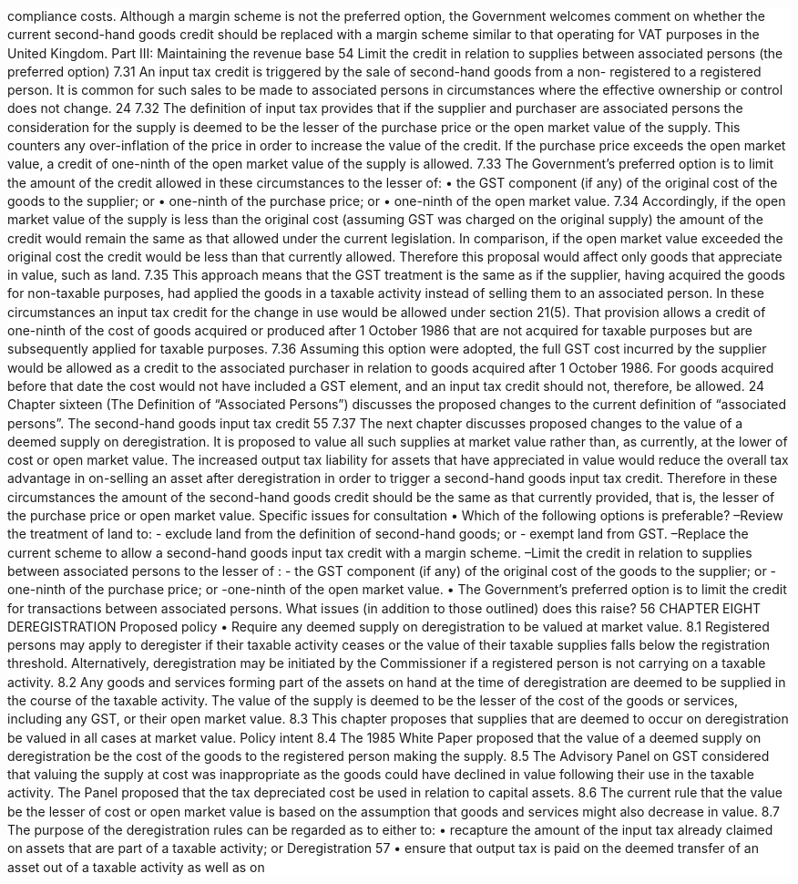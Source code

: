 compliance costs. Although a margin scheme is not the preferred option, the Government welcomes comment on whether the current second-hand goods credit should be replaced with a margin scheme similar to that operating for VAT purposes in the United Kingdom. Part III: Maintaining the revenue base 54 Limit the credit in relation to supplies between associated persons (the preferred option) 7.31 An input tax credit is triggered by the sale of second-hand goods from a non- registered to a registered person. It is common for such sales to be made to associated persons in circumstances where the effective ownership or control does not change. 24 7.32 The definition of input tax provides that if the supplier and purchaser are associated persons the consideration for the supply is deemed to be the lesser of the purchase price or the open market value of the supply. This counters any over-inflation of the price in order to increase the value of the credit. If the purchase price exceeds the open market value, a credit of one-ninth of the open market value of the supply is allowed. 7.33 The Government’s preferred option is to limit the amount of the credit allowed in these circumstances to the lesser of: • the GST component (if any) of the original cost of the goods to the supplier; or • one-ninth of the purchase price; or • one-ninth of the open market value. 7.34 Accordingly, if the open market value of the supply is less than the original cost (assuming GST was charged on the original supply) the amount of the credit would remain the same as that allowed under the current legislation. In comparison, if the open market value exceeded the original cost the credit would be less than that currently allowed. Therefore this proposal would affect only goods that appreciate in value, such as land. 7.35 This approach means that the GST treatment is the same as if the supplier, having acquired the goods for non-taxable purposes, had applied the goods in a taxable activity instead of selling them to an associated person. In these circumstances an input tax credit for the change in use would be allowed under section 21(5). That provision allows a credit of one-ninth of the cost of goods acquired or produced after 1 October 1986 that are not acquired for taxable purposes but are subsequently applied for taxable purposes. 7.36 Assuming this option were adopted, the full GST cost incurred by the supplier would be allowed as a credit to the associated purchaser in relation to goods acquired after 1 October 1986. For goods acquired before that date the cost would not have included a GST element, and an input tax credit should not, therefore, be allowed. 24 Chapter sixteen (The Definition of “Associated Persons”) discusses the proposed changes to the current definition of “associated persons”. The second-hand goods input tax credit 55 7.37 The next chapter discusses proposed changes to the value of a deemed supply on deregistration. It is proposed to value all such supplies at market value rather than, as currently, at the lower of cost or open market value. The increased output tax liability for assets that have appreciated in value would reduce the overall tax advantage in on-selling an asset after deregistration in order to trigger a second-hand goods input tax credit. Therefore in these circumstances the amount of the second-hand goods credit should be the same as that currently provided, that is, the lesser of the purchase price or open market value. Specific issues for consultation • Which of the following options is preferable? –Review the treatment of land to: - exclude land from the definition of second-hand goods; or - exempt land from GST. –Replace the current scheme to allow a second-hand goods input tax credit with a margin scheme. –Limit the credit in relation to supplies between associated persons to the lesser of : - the GST component (if any) of the original cost of the goods to the supplier; or -one-ninth of the purchase price; or -one-ninth of the open market value. • The Government’s preferred option is to limit the credit for transactions between associated persons. What issues (in addition to those outlined) does this raise? 56 CHAPTER EIGHT DEREGISTRATION Proposed policy • Require any deemed supply on deregistration to be valued at market value. 8.1 Registered persons may apply to deregister if their taxable activity ceases or the value of their taxable supplies falls below the registration threshold. Alternatively, deregistration may be initiated by the Commissioner if a registered person is not carrying on a taxable activity. 8.2 Any goods and services forming part of the assets on hand at the time of deregistration are deemed to be supplied in the course of the taxable activity. The value of the supply is deemed to be the lesser of the cost of the goods or services, including any GST, or their open market value. 8.3 This chapter proposes that supplies that are deemed to occur on deregistration be valued in all cases at market value. Policy intent 8.4 The 1985 White Paper proposed that the value of a deemed supply on deregistration be the cost of the goods to the registered person making the supply. 8.5 The Advisory Panel on GST considered that valuing the supply at cost was inappropriate as the goods could have declined in value following their use in the taxable activity. The Panel proposed that the tax depreciated cost be used in relation to capital assets. 8.6 The current rule that the value be the lesser of cost or open market value is based on the assumption that goods and services might also decrease in value. 8.7 The purpose of the deregistration rules can be regarded as to either to: • recapture the amount of the input tax already claimed on assets that are part of a taxable activity; or Deregistration 57 • ensure that output tax is paid on the deemed transfer of an asset out of a taxable activity as well as on